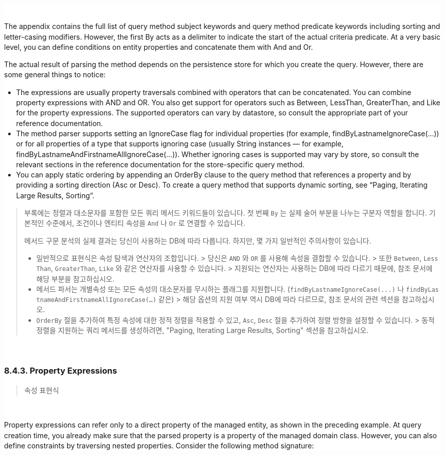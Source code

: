 <br>

The appendix contains the full list of query method subject keywords and query method predicate keywords including sorting and letter-casing modifiers.
However, the first By acts as a delimiter to indicate the start of the actual criteria predicate.
At a very basic level, you can define conditions on entity properties and concatenate them with And and Or.

The actual result of parsing the method depends on the persistence store for which you create the query.
However, there are some general things to notice:

- The expressions are usually property traversals combined with operators that can be concatenated.
  You can combine property expressions with AND and OR.
  You also get support for operators such as Between, LessThan, GreaterThan, and Like for the property expressions.
  The supported operators can vary by datastore, so consult the appropriate part of your reference documentation.
- The method parser supports setting an IgnoreCase flag for individual properties (for example,
  findByLastnameIgnoreCase(…)) or for all properties of a type that supports ignoring case (usually String instances — for example, findByLastnameAndFirstnameAllIgnoreCase(…)).
  Whether ignoring cases is supported may vary by store, so consult the relevant sections in the reference documentation for the store-specific query method.
- You can apply static ordering by appending an OrderBy clause to the query method that references a property and by providing a sorting direction (Asc or Desc).
  To create a query method that supports dynamic sorting, see “Paging, Iterating Large Results, Sorting”.

> 부록에는 정렬과 대소문자를 포함한 모든 쿼리 메서드 키워드들이 있습니다.
> 첫 번째 `By` 는 실제 술어 부분을 나누는 구분자 역할을 합니다.
> 기본적인 수준에서, 조건이나 엔티티 속성을 `And` 나 `Or` 로 연결할 수 있습니다.
>
> 메서드 구문 분석의 실제 결과는 당신이 사용하는 DB에 따라 다릅니다.
> 하지만, 몇 가지 일반적인 주의사항이 있습니다.
> - 일반적으로 표현식은 속성 탐색과 연산자의 조합입니다.
    > 당신은 `AND` 와 `OR` 를 사용해 속성을 결합할 수 있습니다.
    > 또한 `Between`, `LessThan`, `GreaterThan`, `Like` 와 같은 연산자를 사용할 수 있습니다.
    > 지원되는 연산자는 사용하는 DB에 따라 다르기 때문에, 참조 문서에 해당 부분을 참고하십시오.
> - 메서드 파서는 개별속성 또는 모든 속성의 대소문자를 무시하는 플래그를 지원합니다. (`findByLastnameIgnoreCase(...)`
    나 `findByLastnameAndFirstnameAllIgnoreCase(…)` 같은)
    > 해당 옵션의 지원 여부 역시 DB에 따라 다르므로, 참조 문서의 관련 섹션을 참고하십시오.
> - `OrderBy` 절을 추가하여 특정 속성에 대한 정적 정렬을 적용할 수 있고, `Asc`, `Desc` 절을 추가하여 정렬 방향을 설정할 수 있습니다.
    > 동적 정렬을 지원하는 쿼리 메서드를 생성하려면, "Paging, Iterating Large Results, Sorting" 섹션을 참고하십시오.

<br>

### 8.4.3. Property Expressions

> 속성 표현식

<br>

Property expressions can refer only to a direct property of the managed entity, as shown in the preceding example.
At query creation time, you already make sure that the parsed property is a property of the managed domain class.
However, you can also define constraints by traversing nested properties.
Consider the following method signature:
